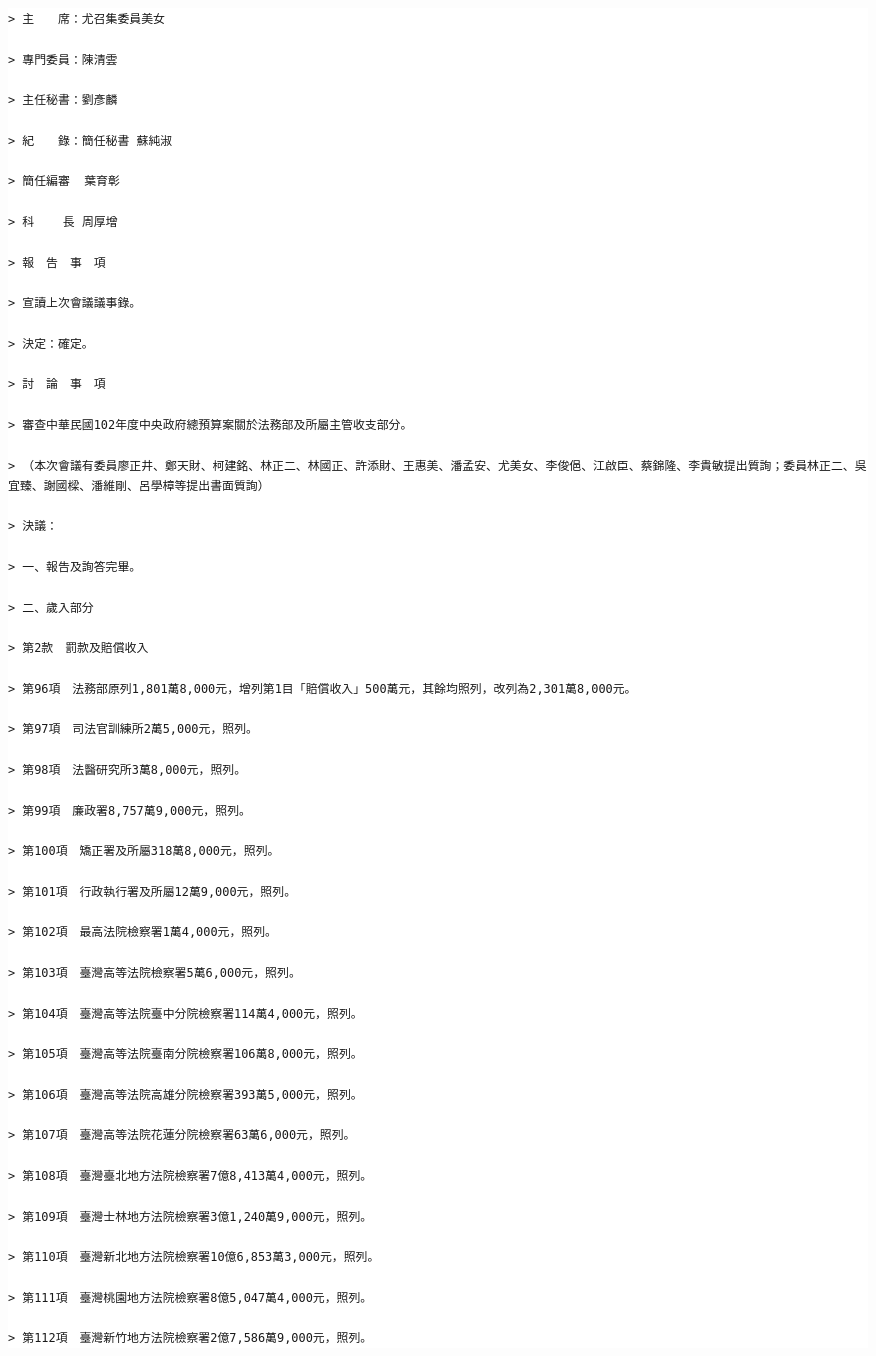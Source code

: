     > 主　　席：尤召集委員美女

    > 專門委員：陳清雲

    > 主任秘書：劉彥麟

    > 紀　　錄：簡任秘書 蘇純淑

    > 簡任編審  葉育彰

    > 科    長 周厚增

    > 報　告　事　項

    > 宣讀上次會議議事錄。

    > 決定：確定。

    > 討　論　事　項

    > 審查中華民國102年度中央政府總預算案關於法務部及所屬主管收支部分。

    > （本次會議有委員廖正井、鄭天財、柯建銘、林正二、林國正、許添財、王惠美、潘孟安、尤美女、李俊俋、江啟臣、蔡錦隆、李貴敏提出質詢；委員林正二、吳宜臻、謝國樑、潘維剛、呂學樟等提出書面質詢）

    > 決議：

    > 一、報告及詢答完畢。

    > 二、歲入部分

    > 第2款　罰款及賠償收入

    > 第96項　法務部原列1,801萬8,000元，增列第1目「賠償收入」500萬元，其餘均照列，改列為2,301萬8,000元。

    > 第97項　司法官訓練所2萬5,000元，照列。

    > 第98項　法醫研究所3萬8,000元，照列。

    > 第99項　廉政署8,757萬9,000元，照列。

    > 第100項　矯正署及所屬318萬8,000元，照列。

    > 第101項　行政執行署及所屬12萬9,000元，照列。

    > 第102項　最高法院檢察署1萬4,000元，照列。

    > 第103項　臺灣高等法院檢察署5萬6,000元，照列。

    > 第104項　臺灣高等法院臺中分院檢察署114萬4,000元，照列。

    > 第105項　臺灣高等法院臺南分院檢察署106萬8,000元，照列。

    > 第106項　臺灣高等法院高雄分院檢察署393萬5,000元，照列。

    > 第107項　臺灣高等法院花蓮分院檢察署63萬6,000元，照列。

    > 第108項　臺灣臺北地方法院檢察署7億8,413萬4,000元，照列。

    > 第109項　臺灣士林地方法院檢察署3億1,240萬9,000元，照列。

    > 第110項　臺灣新北地方法院檢察署10億6,853萬3,000元，照列。

    > 第111項　臺灣桃園地方法院檢察署8億5,047萬4,000元，照列。

    > 第112項　臺灣新竹地方法院檢察署2億7,586萬9,000元，照列。
